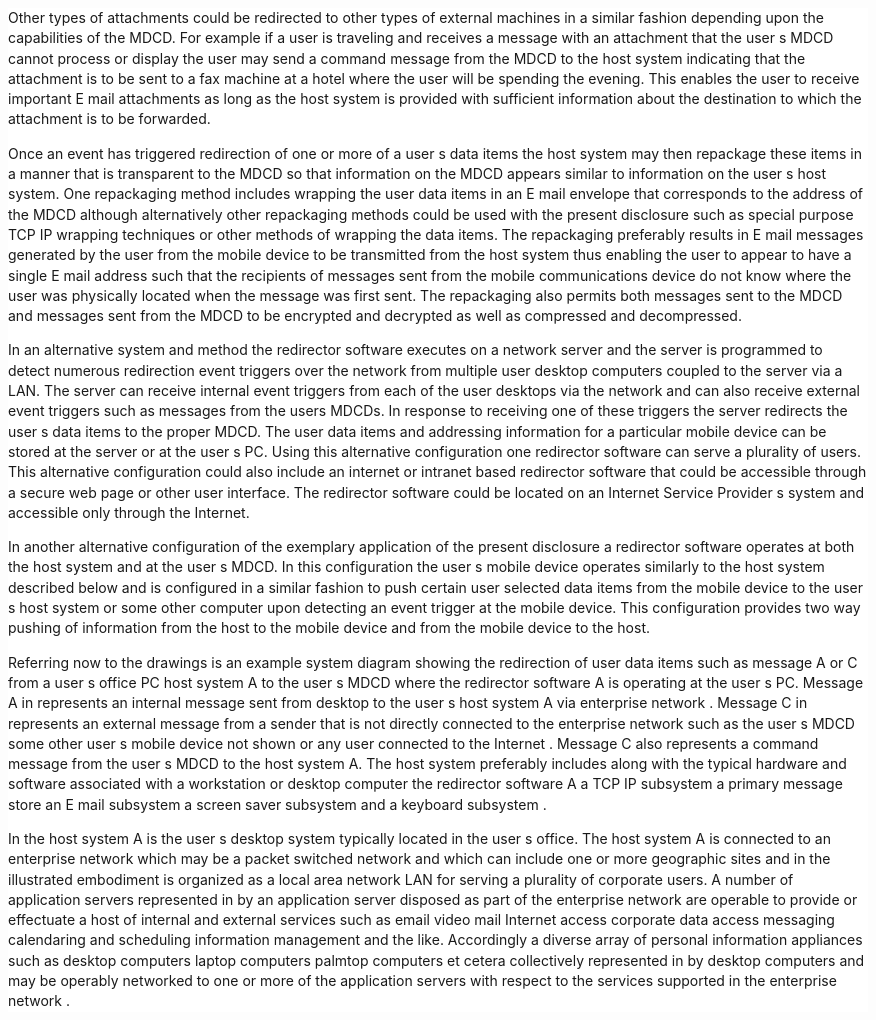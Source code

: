 Other types of attachments could be redirected to other types of external machines in a similar fashion depending upon the capabilities of the MDCD. For example if a user is traveling and receives a message with an attachment that the user s MDCD cannot process or display the user may send a command message from the MDCD to the host system indicating that the attachment is to be sent to a fax machine at a hotel where the user will be spending the evening. This enables the user to receive important E mail attachments as long as the host system is provided with sufficient information about the destination to which the attachment is to be forwarded.

Once an event has triggered redirection of one or more of a user s data items the host system may then repackage these items in a manner that is transparent to the MDCD so that information on the MDCD appears similar to information on the user s host system. One repackaging method includes wrapping the user data items in an E mail envelope that corresponds to the address of the MDCD although alternatively other repackaging methods could be used with the present disclosure such as special purpose TCP IP wrapping techniques or other methods of wrapping the data items. The repackaging preferably results in E mail messages generated by the user from the mobile device to be transmitted from the host system thus enabling the user to appear to have a single E mail address such that the recipients of messages sent from the mobile communications device do not know where the user was physically located when the message was first sent. The repackaging also permits both messages sent to the MDCD and messages sent from the MDCD to be encrypted and decrypted as well as compressed and decompressed.

In an alternative system and method the redirector software executes on a network server and the server is programmed to detect numerous redirection event triggers over the network from multiple user desktop computers coupled to the server via a LAN. The server can receive internal event triggers from each of the user desktops via the network and can also receive external event triggers such as messages from the users MDCDs. In response to receiving one of these triggers the server redirects the user s data items to the proper MDCD. The user data items and addressing information for a particular mobile device can be stored at the server or at the user s PC. Using this alternative configuration one redirector software can serve a plurality of users. This alternative configuration could also include an internet or intranet based redirector software that could be accessible through a secure web page or other user interface. The redirector software could be located on an Internet Service Provider s system and accessible only through the Internet.

In another alternative configuration of the exemplary application of the present disclosure a redirector software operates at both the host system and at the user s MDCD. In this configuration the user s mobile device operates similarly to the host system described below and is configured in a similar fashion to push certain user selected data items from the mobile device to the user s host system or some other computer upon detecting an event trigger at the mobile device. This configuration provides two way pushing of information from the host to the mobile device and from the mobile device to the host.

Referring now to the drawings is an example system diagram showing the redirection of user data items such as message A or C from a user s office PC host system A to the user s MDCD where the redirector software A is operating at the user s PC. Message A in represents an internal message sent from desktop to the user s host system A via enterprise network . Message C in represents an external message from a sender that is not directly connected to the enterprise network such as the user s MDCD some other user s mobile device not shown or any user connected to the Internet . Message C also represents a command message from the user s MDCD to the host system A. The host system preferably includes along with the typical hardware and software associated with a workstation or desktop computer the redirector software A a TCP IP subsystem a primary message store an E mail subsystem a screen saver subsystem and a keyboard subsystem .

In the host system A is the user s desktop system typically located in the user s office. The host system A is connected to an enterprise network which may be a packet switched network and which can include one or more geographic sites and in the illustrated embodiment is organized as a local area network LAN for serving a plurality of corporate users. A number of application servers represented in by an application server disposed as part of the enterprise network are operable to provide or effectuate a host of internal and external services such as email video mail Internet access corporate data access messaging calendaring and scheduling information management and the like. Accordingly a diverse array of personal information appliances such as desktop computers laptop computers palmtop computers et cetera collectively represented in by desktop computers and may be operably networked to one or more of the application servers with respect to the services supported in the enterprise network .
